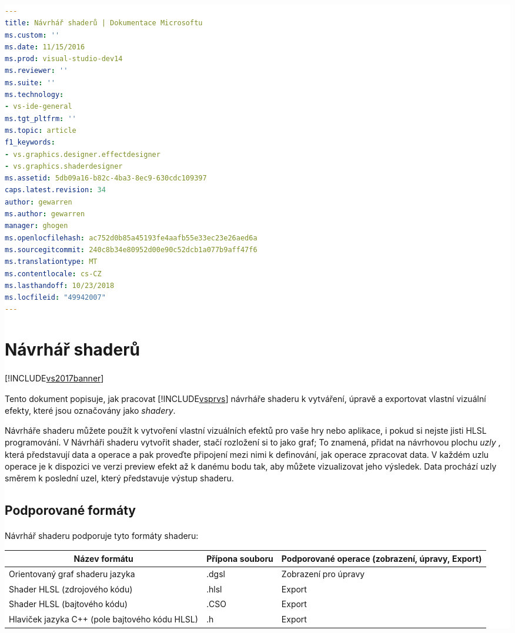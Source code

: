 ```yaml
---
title: Návrhář shaderů | Dokumentace Microsoftu
ms.custom: ''
ms.date: 11/15/2016
ms.prod: visual-studio-dev14
ms.reviewer: ''
ms.suite: ''
ms.technology:
- vs-ide-general
ms.tgt_pltfrm: ''
ms.topic: article
f1_keywords:
- vs.graphics.designer.effectdesigner
- vs.graphics.shaderdesigner
ms.assetid: 5db09a16-b82c-4ba3-8ec9-630cdc109397
caps.latest.revision: 34
author: gewarren
ms.author: gewarren
manager: ghogen
ms.openlocfilehash: ac752d0b85a45193fe4aafb55e33ec23e26aed6a
ms.sourcegitcommit: 240c8b34e80952d00e90c52dcb1a077b9aff47f6
ms.translationtype: MT
ms.contentlocale: cs-CZ
ms.lasthandoff: 10/23/2018
ms.locfileid: "49942007"
---
```

# <a name="shader-designer"></a>Návrhář shaderů
[!INCLUDE[vs2017banner](../includes/vs2017banner.md)]

Tento dokument popisuje, jak pracovat [!INCLUDE[vsprvs](../includes/vsprvs-md.md)] návrháře shaderu k vytváření, úpravě a exportovat vlastní vizuální efekty, které jsou označovány jako *shadery*.  
  
 Návrháře shaderu můžete použít k vytvoření vlastní vizuálních efektů pro vaše hry nebo aplikace, i pokud si nejste jisti HLSL programování. V Návrháři shaderu vytvořit shader, stačí rozložení si to jako graf; To znamená, přidat na návrhovou plochu *uzly* , která představují data a operace a pak proveďte připojení mezi nimi k definování, jak operace zpracovat data. V každém uzlu operace je k dispozici ve verzi preview efekt až k danému bodu tak, aby můžete vizualizovat jeho výsledek. Data prochází uzly směrem k poslední uzel, který představuje výstup shaderu.  
  
## <a name="supported-formats"></a>Podporované formáty  
 Návrhář shaderu podporuje tyto formáty shaderu:  
  
|Název formátu|Přípona souboru|Podporované operace (zobrazení, úpravy, Export)|  
|-----------------|--------------------|-------------------------------------------------|  
|Orientovaný graf shaderu jazyka|.dgsl|Zobrazení pro úpravy|  
|Shader HLSL (zdrojového kódu)|.hlsl|Export|  
|Shader HLSL (bajtového kódu)|.CSO|Export|  
|Hlaviček jazyka C++ (pole bajtového kódu HLSL)|.h|Export|  
  
